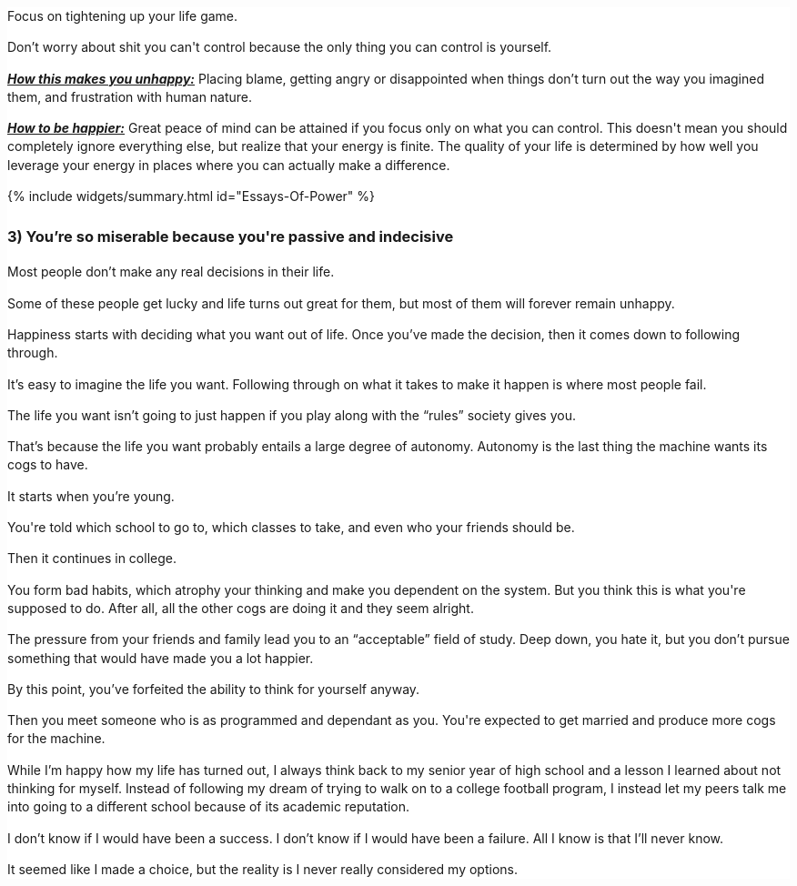 Focus on tightening up your life game.

Don’t worry about shit you can't control because the only thing you can control is yourself.

<u><em><strong>How this makes you unhappy:</strong></em></u> Placing blame, getting angry or disappointed when things don’t turn out the way you imagined them, and frustration with human nature.

<u><em><strong>How to be happier:</strong></em></u> Great peace of mind can be attained if you focus only on what you can control. This doesn't mean you should completely ignore everything else, but realize that your energy is finite. The quality of your life is determined by how well you leverage your energy in places where you can actually make a difference.

{% include widgets/summary.html id="Essays-Of-Power" %}

### 3) You’re so miserable because you're passive and indecisive

Most people don’t make any real decisions in their life.

Some of these people get lucky and life turns out great for them, but most of them will forever remain unhappy.

Happiness starts with deciding what you want out of life. Once you’ve made the decision, then it comes down to following through.

It’s easy to imagine the life you want. Following through on what it takes to make it happen is where most people fail.

The life you want isn’t going to just happen if you play along with the “rules” society gives you.

That’s because the life you want probably entails a large degree of autonomy. Autonomy is the last thing the machine wants its cogs to have.

It starts when you’re young.

You're told which school to go to, which classes to take, and even who your friends should be.

Then it continues in college.

You form bad habits, which atrophy your thinking and make you dependent on the system. But you think this is what you're supposed to do. After all, all the other cogs are doing it and they seem alright.

The pressure from your friends and family lead you to an “acceptable” field of study. Deep down, you hate it, but you don’t pursue something that would have made you a lot happier.

By this point, you’ve forfeited the ability to think for yourself anyway.

Then you meet someone who is as programmed and dependant as you. You're expected to get married and produce more cogs for the machine.

While I’m happy how my life has turned out, I always think back to my senior year of high school and a lesson I learned about not thinking for myself. Instead of following my dream of trying to walk on to a college football program, I instead let my peers talk me into going to a different school because of its academic reputation.

I don’t know if I would have been a success. I don’t know if I would have been a failure. All I know is that I’ll never know.

It seemed like I made a choice, but the reality is I never really considered my options.
